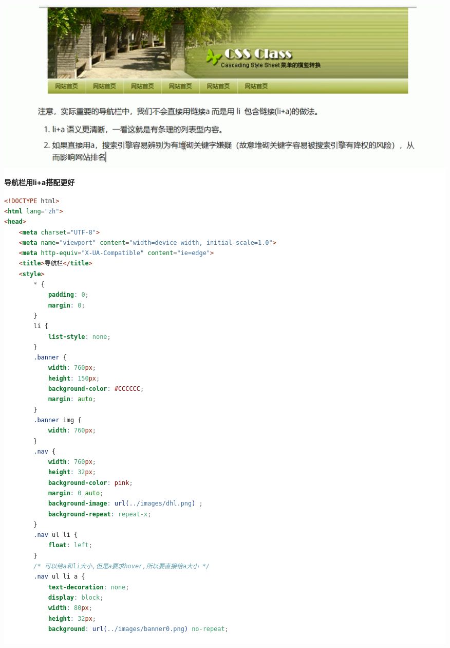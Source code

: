 
![浮动导航栏案例](/img/hcj/floatex2.png)

**导航栏用li+a搭配更好**

```html
<!DOCTYPE html>
<html lang="zh">
<head>
	<meta charset="UTF-8">
	<meta name="viewport" content="width=device-width, initial-scale=1.0">
	<meta http-equiv="X-UA-Compatible" content="ie=edge">
	<title>导航栏</title>
	<style>
		* {
			padding: 0;
			margin: 0;
		}
		li {
			list-style: none;
		}
		.banner {
			width: 760px;
			height: 150px;
			background-color: #CCCCCC;
			margin: auto;
		}
		.banner img {
			width: 760px;
		}
		.nav {
			width: 760px;
			height: 32px;
			background-color: pink;
			margin: 0 auto;
			background-image: url(../images/dhl.png) ;
			background-repeat: repeat-x;
		}
		.nav ul li {
			float: left;
		}
		/* 可以给a和li大小,但是a要求hover,所以要直接给a大小 */
		.nav ul li a {
			text-decoration: none;
			display: block;
			width: 80px;
			height: 32px;
			background: url(../images/banner0.png) no-repeat; 
			
```